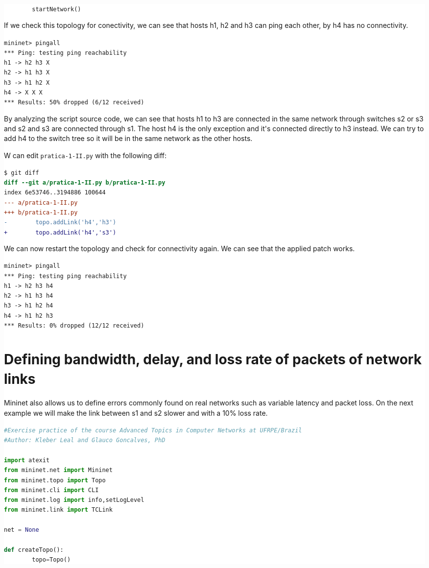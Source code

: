 ```python
        startNetwork()
```

If we check this topology for conectivity, we can see that hosts h1, h2 and h3 can ping each other, by h4 has no connectivity.


```
mininet> pingall
*** Ping: testing ping reachability
h1 -> h2 h3 X
h2 -> h1 h3 X
h3 -> h1 h2 X
h4 -> X X X
*** Results: 50% dropped (6/12 received)
```

By analyzing the script source code, we can see that hosts h1 to h3 are connected in the same network through switches s2 or s3 and s2 and s3 are connected through s1. The host h4 is the only exception and it's connected directly to h3 instead. We can try to add h4 to the switch tree so it will be in the same network as the other hosts.

W can edit `pratica-1-II.py` with the following diff:

```diff
$ git diff
diff --git a/pratica-1-II.py b/pratica-1-II.py
index 6e53746..3194886 100644
--- a/pratica-1-II.py
+++ b/pratica-1-II.py
-        topo.addLink('h4','h3')
+        topo.addLink('h4','s3')
```

We can now restart the topology and check for connectivity again. We can see that the applied patch works.


```
mininet> pingall
*** Ping: testing ping reachability
h1 -> h2 h3 h4
h2 -> h1 h3 h4
h3 -> h1 h2 h4
h4 -> h1 h2 h3
*** Results: 0% dropped (12/12 received)
```

Defining bandwidth, delay, and loss rate of packets of network links
====================================================================

Mininet also allows us to define errors commonly found on real networks such as variable latency
and packet loss. On the next example we will make the link between s1 and s2 slower and with a
10% loss rate.

```python
#Exercise practice of the course Advanced Topics in Computer Networks at UFRPE/Brazil
#Author: Kleber Leal and Glauco Goncalves, PhD

import atexit
from mininet.net import Mininet
from mininet.topo import Topo
from mininet.cli import CLI
from mininet.log import info,setLogLevel
from mininet.link import TCLink

net = None

def createTopo():
        topo=Topo()
```